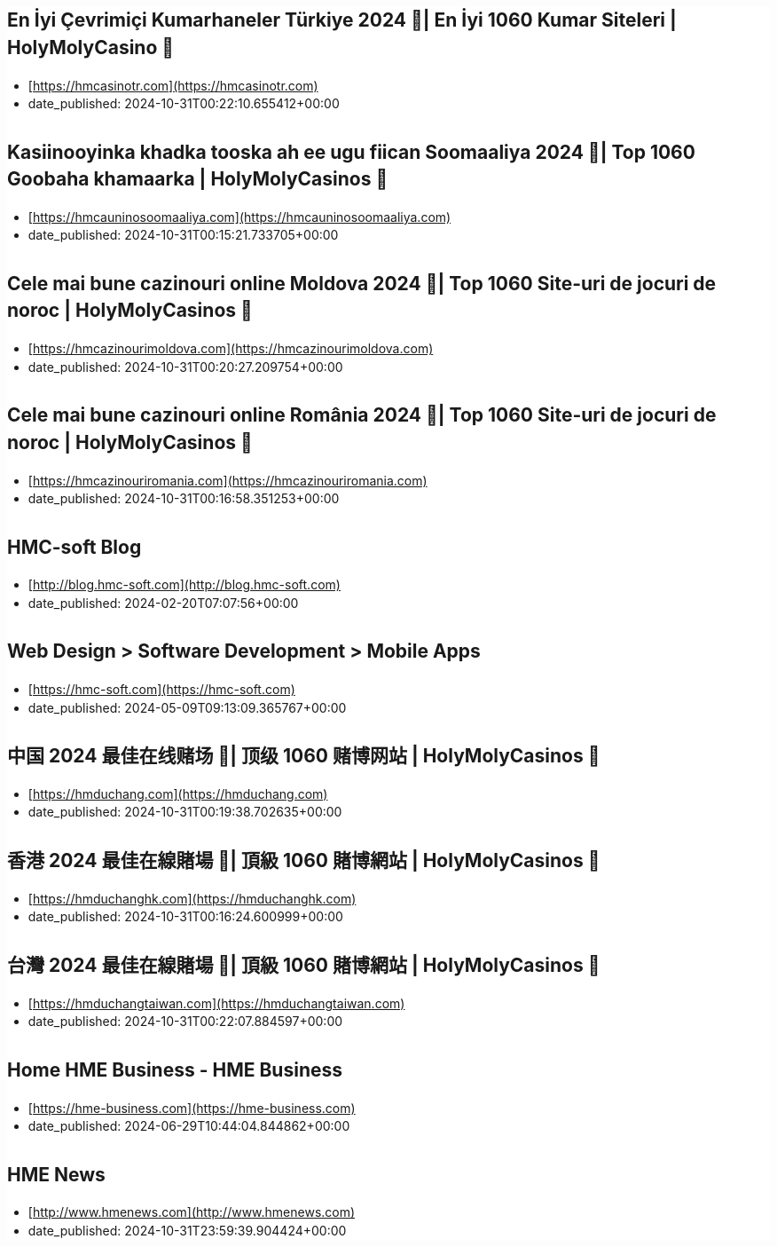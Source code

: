  ## En İyi Çevrimiçi Kumarhaneler Türkiye 2024 🥇| En İyi 1060 Kumar Siteleri | HolyMolyCasino 🎰
 - [https://hmcasinotr.com](https://hmcasinotr.com)
 - date_published: 2024-10-31T00:22:10.655412+00:00

 ## Kasiinooyinka khadka tooska ah ee ugu fiican Soomaaliya 2024 🥇| Top 1060 Goobaha khamaarka | HolyMolyCasinos 🎰
 - [https://hmcauninosoomaaliya.com](https://hmcauninosoomaaliya.com)
 - date_published: 2024-10-31T00:15:21.733705+00:00

 ## Cele mai bune cazinouri online Moldova 2024 🥇| Top 1060 Site-uri de jocuri de noroc | HolyMolyCasinos 🎰
 - [https://hmcazinourimoldova.com](https://hmcazinourimoldova.com)
 - date_published: 2024-10-31T00:20:27.209754+00:00

 ## Cele mai bune cazinouri online România 2024 🥇| Top 1060 Site-uri de jocuri de noroc | HolyMolyCasinos 🎰
 - [https://hmcazinouriromania.com](https://hmcazinouriromania.com)
 - date_published: 2024-10-31T00:16:58.351253+00:00

 ## HMC-soft Blog
 - [http://blog.hmc-soft.com](http://blog.hmc-soft.com)
 - date_published: 2024-02-20T07:07:56+00:00

 ## Web Design > Software Development > Mobile Apps
 - [https://hmc-soft.com](https://hmc-soft.com)
 - date_published: 2024-05-09T09:13:09.365767+00:00

 ## 中国 2024 最佳在线赌场 🥇| 顶级 1060 赌博网站 | HolyMolyCasinos 🎰
 - [https://hmduchang.com](https://hmduchang.com)
 - date_published: 2024-10-31T00:19:38.702635+00:00

 ## 香港 2024 最佳在線賭場 🥇| 頂級 1060 賭博網站 | HolyMolyCasinos 🎰
 - [https://hmduchanghk.com](https://hmduchanghk.com)
 - date_published: 2024-10-31T00:16:24.600999+00:00

 ## 台灣 2024 最佳在線賭場 🥇| 頂級 1060 賭博網站 | HolyMolyCasinos 🎰
 - [https://hmduchangtaiwan.com](https://hmduchangtaiwan.com)
 - date_published: 2024-10-31T00:22:07.884597+00:00

 ## Home HME Business - HME Business
 - [https://hme-business.com](https://hme-business.com)
 - date_published: 2024-06-29T10:44:04.844862+00:00

 ## HME News
 - [http://www.hmenews.com](http://www.hmenews.com)
 - date_published: 2024-10-31T23:59:39.904424+00:00
